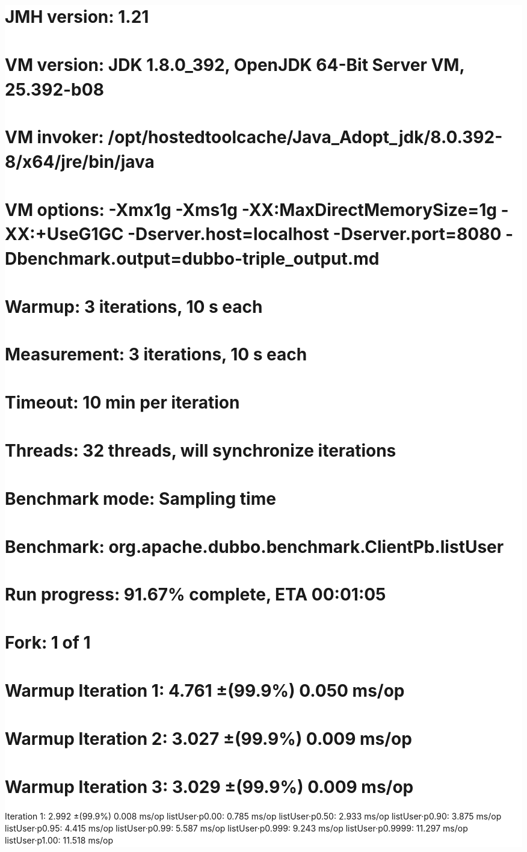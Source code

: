 
# JMH version: 1.21
# VM version: JDK 1.8.0_392, OpenJDK 64-Bit Server VM, 25.392-b08
# VM invoker: /opt/hostedtoolcache/Java_Adopt_jdk/8.0.392-8/x64/jre/bin/java
# VM options: -Xmx1g -Xms1g -XX:MaxDirectMemorySize=1g -XX:+UseG1GC -Dserver.host=localhost -Dserver.port=8080 -Dbenchmark.output=dubbo-triple_output.md
# Warmup: 3 iterations, 10 s each
# Measurement: 3 iterations, 10 s each
# Timeout: 10 min per iteration
# Threads: 32 threads, will synchronize iterations
# Benchmark mode: Sampling time
# Benchmark: org.apache.dubbo.benchmark.ClientPb.listUser

# Run progress: 91.67% complete, ETA 00:01:05
# Fork: 1 of 1
# Warmup Iteration   1: 4.761 ±(99.9%) 0.050 ms/op
# Warmup Iteration   2: 3.027 ±(99.9%) 0.009 ms/op
# Warmup Iteration   3: 3.029 ±(99.9%) 0.009 ms/op
Iteration   1: 2.992 ±(99.9%) 0.008 ms/op
                 listUser·p0.00:   0.785 ms/op
                 listUser·p0.50:   2.933 ms/op
                 listUser·p0.90:   3.875 ms/op
                 listUser·p0.95:   4.415 ms/op
                 listUser·p0.99:   5.587 ms/op
                 listUser·p0.999:  9.243 ms/op
                 listUser·p0.9999: 11.297 ms/op
                 listUser·p1.00:   11.518 ms/op

